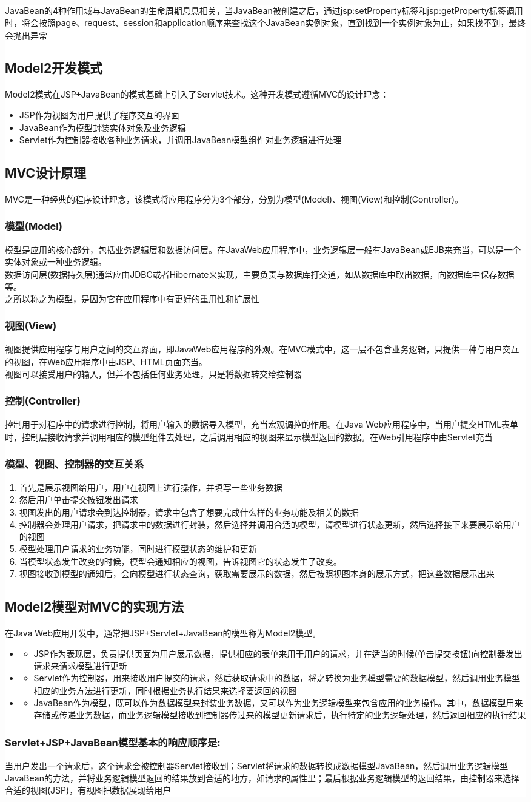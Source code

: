 JavaBean的4种作用域与JavaBean的生命周期息息相关，当JavaBean被创建之后，通过<jsp:setProperty>标签和<jsp:getProperty>标签调用时，将会按照page、request、session和application顺序来查找这个JavaBean实例对象，直到找到一个实例对象为止，如果找不到，最终会抛出异常  

  
## Model2开发模式
Model2模式在JSP+JavaBean的模式基础上引入了Servlet技术。这种开发模式遵循MVC的设计理念：
- JSP作为视图为用户提供了程序交互的界面
- JavaBean作为模型封装实体对象及业务逻辑
- Servlet作为控制器接收各种业务请求，并调用JavaBean模型组件对业务逻辑进行处理
  
  
## MVC设计原理
MVC是一种经典的程序设计理念，该模式将应用程序分为3个部分，分别为模型(Model)、视图(View)和控制(Controller)。  
### 模型(Model)
模型是应用的核心部分，包括业务逻辑层和数据访问层。在JavaWeb应用程序中，业务逻辑层一般有JavaBean或EJB来充当，可以是一个实体对象或一种业务逻辑。  
数据访问层(数据持久层)通常应由JDBC或者Hibernate来实现，主要负责与数据库打交道，如从数据库中取出数据，向数据库中保存数据等。  
之所以称之为模型，是因为它在应用程序中有更好的重用性和扩展性
  
### 视图(View)
视图提供应用程序与用户之间的交互界面，即JavaWeb应用程序的外观。在MVC模式中，这一层不包含业务逻辑，只提供一种与用户交互的视图，在Web应用程序中由JSP、HTML页面充当。  
视图可以接受用户的输入，但并不包括任何业务处理，只是将数据转交给控制器  
  
### 控制(Controller)
控制用于对程序中的请求进行控制，将用户输入的数据导入模型，充当宏观调控的作用。在Java Web应用程序中，当用户提交HTML表单时，控制层接收请求并调用相应的模型组件去处理，之后调用相应的视图来显示模型返回的数据。在Web引用程序中由Servlet充当  
  
### 模型、视图、控制器的交互关系
1. 首先是展示视图给用户，用户在视图上进行操作，并填写一些业务数据  
2. 然后用户单击提交按钮发出请求  
3. 视图发出的用户请求会到达控制器，请求中包含了想要完成什么样的业务功能及相关的数据  
4. 控制器会处理用户请求，把请求中的数据进行封装，然后选择并调用合适的模型，请模型进行状态更新，然后选择接下来要展示给用户的视图  
5. 模型处理用户请求的业务功能，同时进行模型状态的维护和更新  
6. 当模型状态发生改变的时候，模型会通知相应的视图，告诉视图它的状态发生了改变。  
7. 视图接收到模型的通知后，会向模型进行状态查询，获取需要展示的数据，然后按照视图本身的展示方式，把这些数据展示出来  
  
  
## Model2模型对MVC的实现方法
在Java Web应用开发中，通常把JSP+Servlet+JavaBean的模型称为Model2模型。  
- * JSP作为表现层，负责提供页面为用户展示数据，提供相应的表单来用于用户的请求，并在适当的时候(单击提交按钮)向控制器发出请求来请求模型进行更新  
- * Servlet作为控制器，用来接收用户提交的请求，然后获取请求中的数据，将之转换为业务模型需要的数据模型，然后调用业务模型相应的业务方法进行更新，同时根据业务执行结果来选择要返回的视图  
- * JavaBean作为模型，既可以作为数据模型来封装业务数据，又可以作为业务逻辑模型来包含应用的业务操作。其中，数据模型用来存储或传递业务数据，而业务逻辑模型接收到控制器传过来的模型更新请求后，执行特定的业务逻辑处理，然后返回相应的执行结果  
### Servlet+JSP+JavaBean模型基本的响应顺序是:  
当用户发出一个请求后，这个请求会被控制器Servlet接收到；Servlet将请求的数据转换成数据模型JavaBean，然后调用业务逻辑模型JavaBean的方法，并将业务逻辑模型返回的结果放到合适的地方，如请求的属性里；最后根据业务逻辑模型的返回结果，由控制器来选择合适的视图(JSP)，有视图把数据展现给用户  
  
